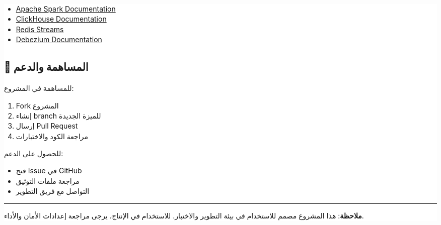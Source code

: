 - [Apache Spark Documentation](https://spark.apache.org/docs/latest/)
- [ClickHouse Documentation](https://clickhouse.com/docs/)
- [Redis Streams](https://redis.io/docs/data-types/streams/)
- [Debezium Documentation](https://debezium.io/documentation/)

## 🤝 المساهمة والدعم

للمساهمة في المشروع:
1. Fork المشروع
2. إنشاء branch للميزة الجديدة
3. إرسال Pull Request
4. مراجعة الكود والاختبارات

للحصول على الدعم:
- فتح Issue في GitHub
- مراجعة ملفات التوثيق
- التواصل مع فريق التطوير

---

**ملاحظة**: هذا المشروع مصمم للاستخدام في بيئة التطوير والاختبار. للاستخدام في الإنتاج، يرجى مراجعة إعدادات الأمان والأداء. 